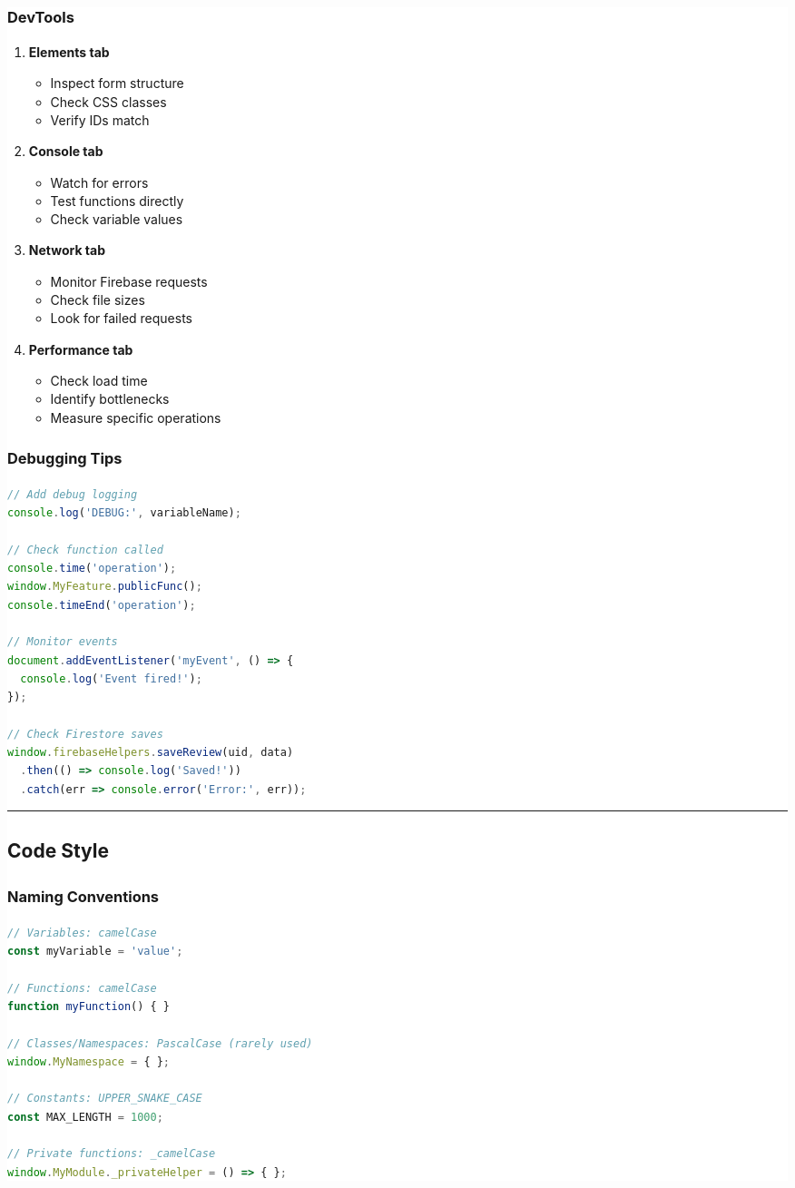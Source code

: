 ### DevTools

1. **Elements tab**
   - Inspect form structure
   - Check CSS classes
   - Verify IDs match

2. **Console tab**
   - Watch for errors
   - Test functions directly
   - Check variable values

3. **Network tab**
   - Monitor Firebase requests
   - Check file sizes
   - Look for failed requests

4. **Performance tab**
   - Check load time
   - Identify bottlenecks
   - Measure specific operations

### Debugging Tips

```javascript
// Add debug logging
console.log('DEBUG:', variableName);

// Check function called
console.time('operation');
window.MyFeature.publicFunc();
console.timeEnd('operation');

// Monitor events
document.addEventListener('myEvent', () => {
  console.log('Event fired!');
});

// Check Firestore saves
window.firebaseHelpers.saveReview(uid, data)
  .then(() => console.log('Saved!'))
  .catch(err => console.error('Error:', err));
```

---

## Code Style

### Naming Conventions

```javascript
// Variables: camelCase
const myVariable = 'value';

// Functions: camelCase
function myFunction() { }

// Classes/Namespaces: PascalCase (rarely used)
window.MyNamespace = { };

// Constants: UPPER_SNAKE_CASE
const MAX_LENGTH = 1000;

// Private functions: _camelCase
window.MyModule._privateHelper = () => { };
```